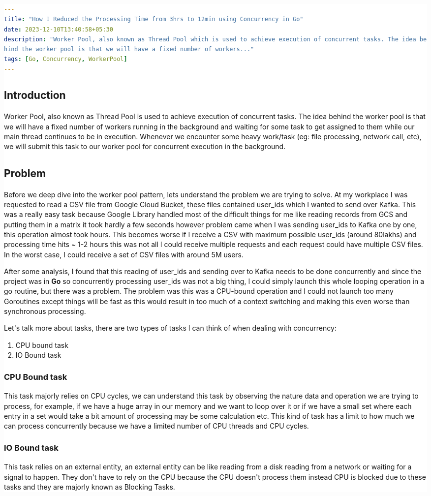```yaml
---
title: "How I Reduced the Processing Time from 3hrs to 12min using Concurrency in Go"
date: 2023-12-10T13:40:58+05:30
description: "Worker Pool, also known as Thread Pool which is used to achieve execution of concurrent tasks. The idea behind the worker pool is that we will have a fixed number of workers..."
tags: [Go, Concurrency, WorkerPool]
---
```


## Introduction
Worker Pool, also known as Thread Pool is used to achieve execution of concurrent tasks. The idea behind the worker pool is that we will have a fixed number of workers running in the background and waiting for some task to get assigned to them while our main thread continues to be in execution. Whenever we encounter some heavy work/task (eg: file processing, network call, etc), we will submit this task to our worker pool for concurrent execution in the background.

## Problem
Before we deep dive into the worker pool pattern, lets understand the problem we are trying to solve. At my workplace I was requested to read a CSV file from Google Cloud Bucket, these files contained user_ids which I wanted to send over Kafka. This was a really easy task because Google Library handled most of the difficult things for me like reading records from GCS and putting them in a matrix it took hardly a few seconds however problem came when I was sending user_ids to Kafka one by one, this operation almost took hours. This becomes worse if I receive a CSV with maximum possible user_ids (around 80lakhs) and processing time hits ~ 1-2 hours this was not all I could receive multiple requests and each request could have multiple CSV files. In the worst case, I could receive a set of CSV files with around 5M users.

After some analysis, I found that this reading of user_ids and sending over to Kafka needs to be done concurrently and since the project was in **Go** so concurrently processing user_ids was not a big thing, I could simply launch this whole looping operation in a go routine, but there was a problem. The problem was this was a CPU-bound operation and I could not launch too many Goroutines except things will be fast as this would result in too much of a context switching and making this even worse than synchronous processing.

Let's talk more about tasks, there are two types of tasks I can think of when dealing with concurrency:

1. CPU bound task
2. IO Bound task

### CPU Bound task
This task majorly relies on CPU cycles, we can understand this task by observing the nature data and operation we are trying to process, for example, if we have a huge array in our memory and we want to loop over it or if we have a small set where each entry in a set would take a bit amount of processing may be some calculation etc. This kind of task has a limit to how much we can process concurrently because we have a limited number of CPU threads and CPU cycles.

### IO Bound task
This task relies on an external entity, an external entity can be like reading from a disk reading from a network or waiting for a signal to happen. They don't have to rely on the CPU because the CPU doesn't process them instead CPU is blocked due to these tasks and they are majorly known as Blocking Tasks.
